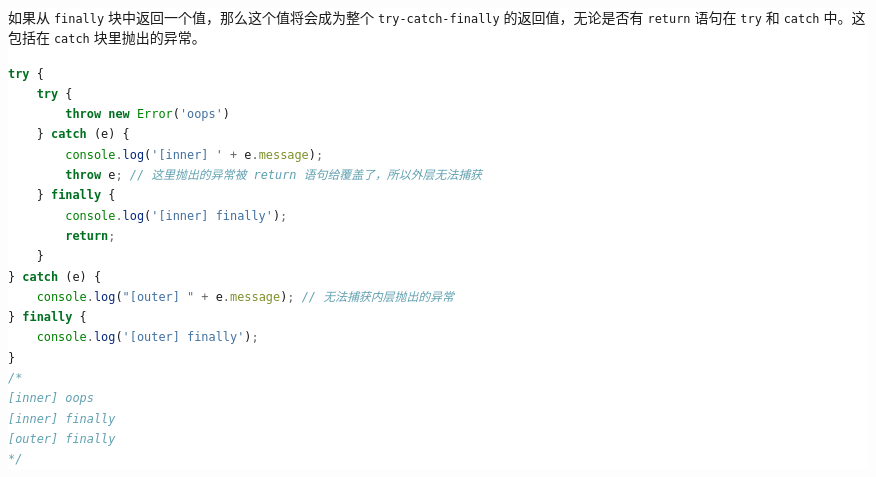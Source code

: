 如果从 `finally` 块中返回一个值，那么这个值将会成为整个 `try-catch-finally` 的返回值，无论是否有 `return` 语句在 `try` 和 `catch` 中。这包括在 `catch` 块里抛出的异常。

```js
try {
    try {
        throw new Error('oops')
    } catch (e) {
        console.log('[inner] ' + e.message);
        throw e; // 这里抛出的异常被 return 语句给覆盖了，所以外层无法捕获
    } finally {
        console.log('[inner] finally');
        return;
    }
} catch (e) {
    console.log("[outer] " + e.message); // 无法捕获内层抛出的异常
} finally {
    console.log('[outer] finally');
}
/*
[inner] oops
[inner] finally
[outer] finally
*/
```